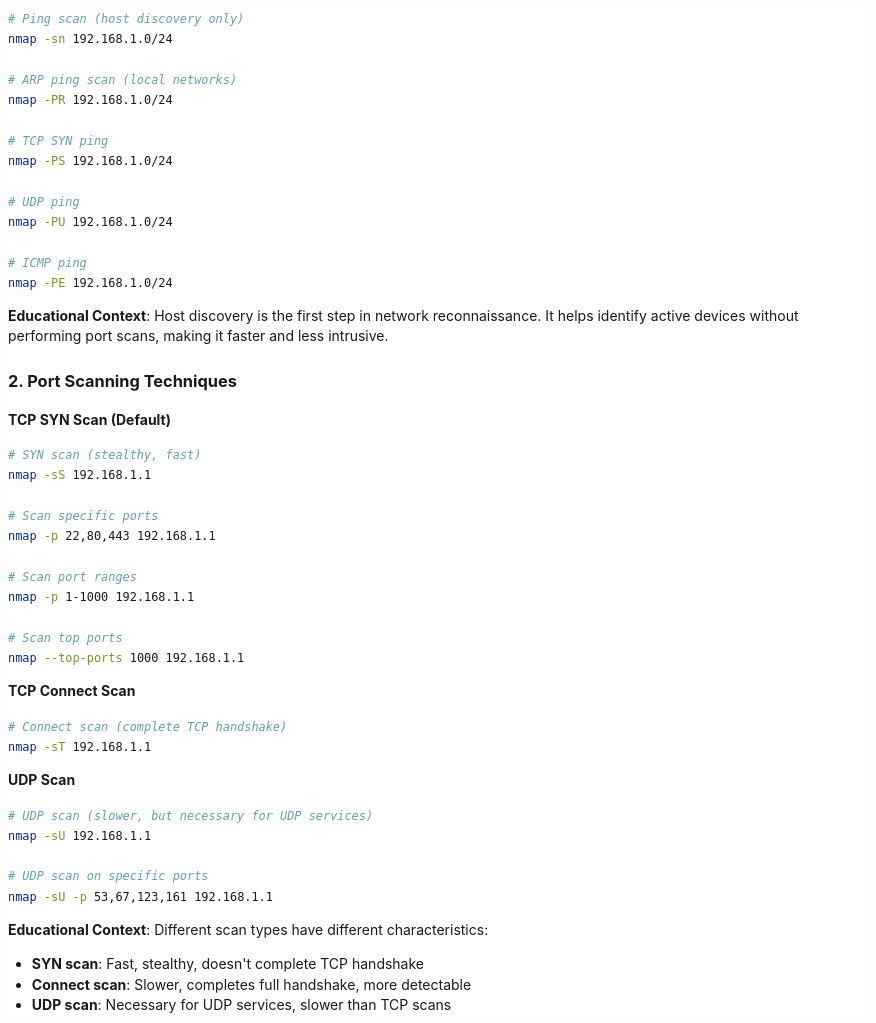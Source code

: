 ```bash
# Ping scan (host discovery only)
nmap -sn 192.168.1.0/24

# ARP ping scan (local networks)
nmap -PR 192.168.1.0/24

# TCP SYN ping
nmap -PS 192.168.1.0/24

# UDP ping
nmap -PU 192.168.1.0/24

# ICMP ping
nmap -PE 192.168.1.0/24
```

**Educational Context**: Host discovery is the first step in network reconnaissance. It helps identify active devices without performing port scans, making it faster and less intrusive.

### 2. Port Scanning Techniques

**TCP SYN Scan (Default)**
```bash
# SYN scan (stealthy, fast)
nmap -sS 192.168.1.1

# Scan specific ports
nmap -p 22,80,443 192.168.1.1

# Scan port ranges
nmap -p 1-1000 192.168.1.1

# Scan top ports
nmap --top-ports 1000 192.168.1.1
```

**TCP Connect Scan**
```bash
# Connect scan (complete TCP handshake)
nmap -sT 192.168.1.1
```

**UDP Scan**
```bash
# UDP scan (slower, but necessary for UDP services)
nmap -sU 192.168.1.1

# UDP scan on specific ports
nmap -sU -p 53,67,123,161 192.168.1.1
```

**Educational Context**: Different scan types have different characteristics:
- **SYN scan**: Fast, stealthy, doesn't complete TCP handshake
- **Connect scan**: Slower, completes full handshake, more detectable
- **UDP scan**: Necessary for UDP services, slower than TCP scans
